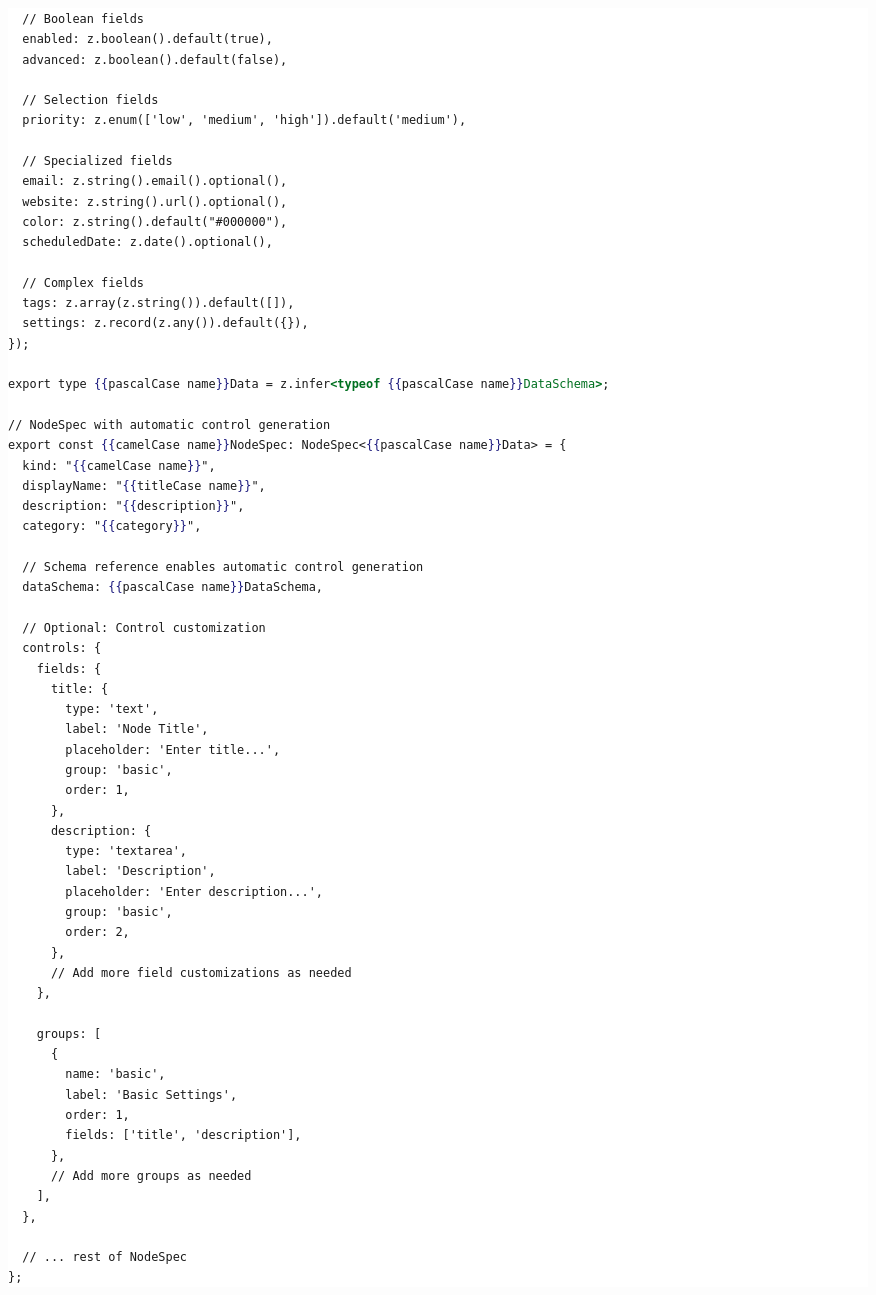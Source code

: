 ```handlebars
  // Boolean fields
  enabled: z.boolean().default(true),
  advanced: z.boolean().default(false),

  // Selection fields
  priority: z.enum(['low', 'medium', 'high']).default('medium'),

  // Specialized fields
  email: z.string().email().optional(),
  website: z.string().url().optional(),
  color: z.string().default("#000000"),
  scheduledDate: z.date().optional(),

  // Complex fields
  tags: z.array(z.string()).default([]),
  settings: z.record(z.any()).default({}),
});

export type {{pascalCase name}}Data = z.infer<typeof {{pascalCase name}}DataSchema>;

// NodeSpec with automatic control generation
export const {{camelCase name}}NodeSpec: NodeSpec<{{pascalCase name}}Data> = {
  kind: "{{camelCase name}}",
  displayName: "{{titleCase name}}",
  description: "{{description}}",
  category: "{{category}}",

  // Schema reference enables automatic control generation
  dataSchema: {{pascalCase name}}DataSchema,

  // Optional: Control customization
  controls: {
    fields: {
      title: {
        type: 'text',
        label: 'Node Title',
        placeholder: 'Enter title...',
        group: 'basic',
        order: 1,
      },
      description: {
        type: 'textarea',
        label: 'Description',
        placeholder: 'Enter description...',
        group: 'basic',
        order: 2,
      },
      // Add more field customizations as needed
    },

    groups: [
      {
        name: 'basic',
        label: 'Basic Settings',
        order: 1,
        fields: ['title', 'description'],
      },
      // Add more groups as needed
    ],
  },

  // ... rest of NodeSpec
};
```